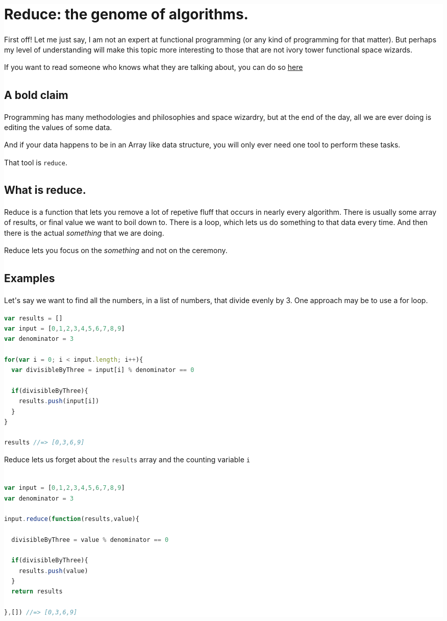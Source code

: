 Reduce: the genome of algorithms.
=================================

First off!  Let me just say, I am not an expert at functional programming (or any kind of programming for that matter).  But perhaps my level of understanding will make this topic more interesting to those that are not ivory tower functional space wizards.

If you want to read someone who knows what they are talking about, you can do so [here](http://www.cs.nott.ac.uk/~gmh/fold.pdf)

A bold claim
------------

Programming has many methodologies and philosophies and space wizardry, but at the end of the day, all we are ever doing is editing the values of some data.

And if your data happens to be in an Array like data structure, you will only ever need one tool to perform these tasks.

That tool is `reduce`.

What is reduce.
--------------

Reduce is a function that lets you remove a lot of repetive fluff that occurs in nearly every algorithm.  There is usually some array of results, or final value we want to boil down to.  There is a loop, which lets us do something to that data every time.  And then there is the actual _something_ that we are doing.

Reduce lets you focus on the _something_ and not on the ceremony.

Examples
--------

Let's say we want to find all the numbers, in a list of numbers, that divide evenly by 3.  One approach may be to use a for loop.

```js
var results = []
var input = [0,1,2,3,4,5,6,7,8,9]
var denominator = 3

for(var i = 0; i < input.length; i++){
  var divisibleByThree = input[i] % denominator == 0

  if(divisibleByThree){
    results.push(input[i])
  }
}

results //=> [0,3,6,9]
```

Reduce lets us forget about the `results` array and the counting variable `i`

```js

var input = [0,1,2,3,4,5,6,7,8,9]
var denominator = 3

input.reduce(function(results,value){

  divisibleByThree = value % denominator == 0

  if(divisibleByThree){
    results.push(value)
  }
  return results

},[]) //=> [0,3,6,9]
```